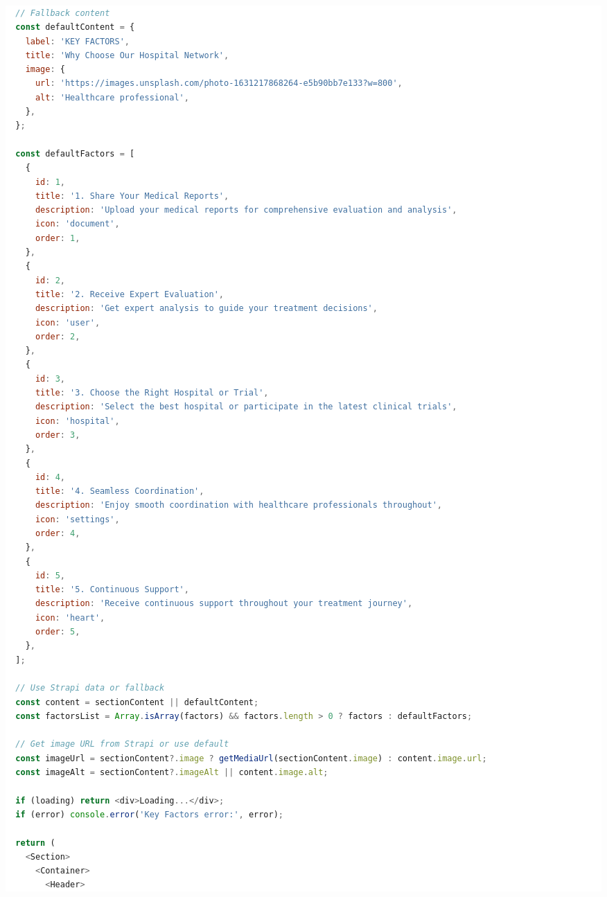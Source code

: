 ```javascript
  // Fallback content
  const defaultContent = {
    label: 'KEY FACTORS',
    title: 'Why Choose Our Hospital Network',
    image: {
      url: 'https://images.unsplash.com/photo-1631217868264-e5b90bb7e133?w=800',
      alt: 'Healthcare professional',
    },
  };

  const defaultFactors = [
    {
      id: 1,
      title: '1. Share Your Medical Reports',
      description: 'Upload your medical reports for comprehensive evaluation and analysis',
      icon: 'document',
      order: 1,
    },
    {
      id: 2,
      title: '2. Receive Expert Evaluation',
      description: 'Get expert analysis to guide your treatment decisions',
      icon: 'user',
      order: 2,
    },
    {
      id: 3,
      title: '3. Choose the Right Hospital or Trial',
      description: 'Select the best hospital or participate in the latest clinical trials',
      icon: 'hospital',
      order: 3,
    },
    {
      id: 4,
      title: '4. Seamless Coordination',
      description: 'Enjoy smooth coordination with healthcare professionals throughout',
      icon: 'settings',
      order: 4,
    },
    {
      id: 5,
      title: '5. Continuous Support',
      description: 'Receive continuous support throughout your treatment journey',
      icon: 'heart',
      order: 5,
    },
  ];

  // Use Strapi data or fallback
  const content = sectionContent || defaultContent;
  const factorsList = Array.isArray(factors) && factors.length > 0 ? factors : defaultFactors;

  // Get image URL from Strapi or use default
  const imageUrl = sectionContent?.image ? getMediaUrl(sectionContent.image) : content.image.url;
  const imageAlt = sectionContent?.imageAlt || content.image.alt;

  if (loading) return <div>Loading...</div>;
  if (error) console.error('Key Factors error:', error);

  return (
    <Section>
      <Container>
        <Header>
```